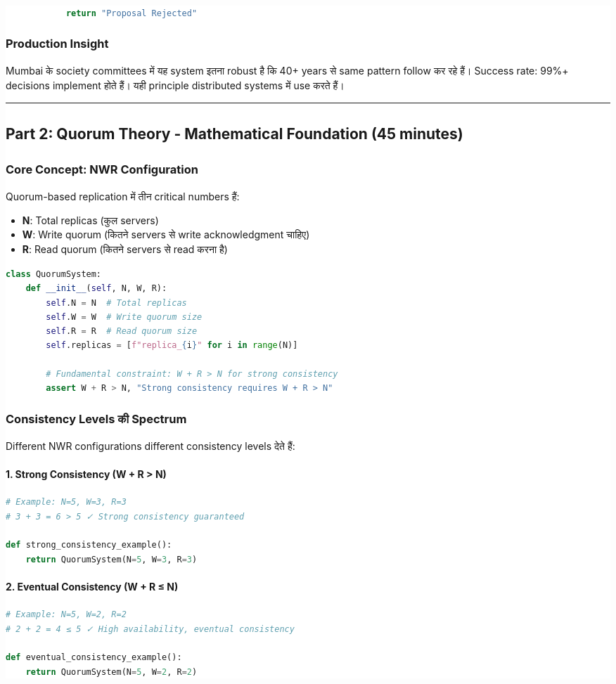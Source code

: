 ```python
            return "Proposal Rejected"
```

### Production Insight

Mumbai के society committees में यह system इतना robust है कि 40+ years से same pattern follow कर रहे हैं। Success rate: 99%+ decisions implement होते हैं। यही principle distributed systems में use करते हैं।

---

## Part 2: Quorum Theory - Mathematical Foundation (45 minutes)

### Core Concept: NWR Configuration

Quorum-based replication में तीन critical numbers हैं:

- **N**: Total replicas (कुल servers)
- **W**: Write quorum (कितने servers से write acknowledgment चाहिए)
- **R**: Read quorum (कितने servers से read करना है)

```python
class QuorumSystem:
    def __init__(self, N, W, R):
        self.N = N  # Total replicas
        self.W = W  # Write quorum size
        self.R = R  # Read quorum size
        self.replicas = [f"replica_{i}" for i in range(N)]
        
        # Fundamental constraint: W + R > N for strong consistency
        assert W + R > N, "Strong consistency requires W + R > N"
```

### Consistency Levels की Spectrum

Different NWR configurations different consistency levels देते हैं:

#### 1. Strong Consistency (W + R > N)
```python
# Example: N=5, W=3, R=3
# 3 + 3 = 6 > 5 ✓ Strong consistency guaranteed

def strong_consistency_example():
    return QuorumSystem(N=5, W=3, R=3)
```

#### 2. Eventual Consistency (W + R ≤ N)
```python
# Example: N=5, W=2, R=2  
# 2 + 2 = 4 ≤ 5 ✓ High availability, eventual consistency

def eventual_consistency_example():
    return QuorumSystem(N=5, W=2, R=2)
```
